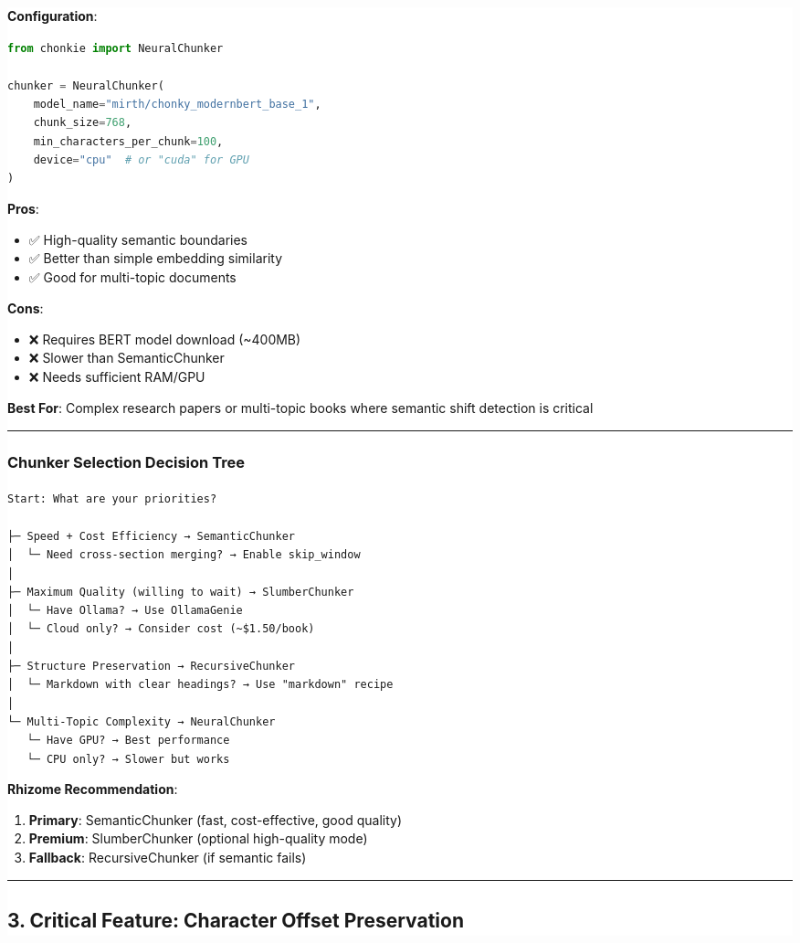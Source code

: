 **Configuration**:
```python
from chonkie import NeuralChunker

chunker = NeuralChunker(
    model_name="mirth/chonky_modernbert_base_1",
    chunk_size=768,
    min_characters_per_chunk=100,
    device="cpu"  # or "cuda" for GPU
)
```

**Pros**:
- ✅ High-quality semantic boundaries
- ✅ Better than simple embedding similarity
- ✅ Good for multi-topic documents

**Cons**:
- ❌ Requires BERT model download (~400MB)
- ❌ Slower than SemanticChunker
- ❌ Needs sufficient RAM/GPU

**Best For**: Complex research papers or multi-topic books where semantic shift detection is critical

---

### Chunker Selection Decision Tree

```
Start: What are your priorities?

├─ Speed + Cost Efficiency → SemanticChunker
│  └─ Need cross-section merging? → Enable skip_window
│
├─ Maximum Quality (willing to wait) → SlumberChunker
│  └─ Have Ollama? → Use OllamaGenie
│  └─ Cloud only? → Consider cost (~$1.50/book)
│
├─ Structure Preservation → RecursiveChunker
│  └─ Markdown with clear headings? → Use "markdown" recipe
│
└─ Multi-Topic Complexity → NeuralChunker
   └─ Have GPU? → Best performance
   └─ CPU only? → Slower but works
```

**Rhizome Recommendation**:
1. **Primary**: SemanticChunker (fast, cost-effective, good quality)
2. **Premium**: SlumberChunker (optional high-quality mode)
3. **Fallback**: RecursiveChunker (if semantic fails)

---

## 3. Critical Feature: Character Offset Preservation
